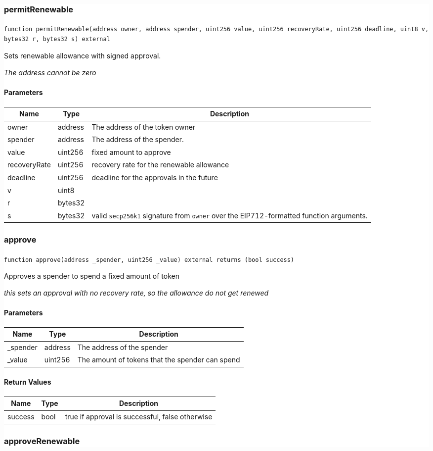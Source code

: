 ### permitRenewable

```solidity
function permitRenewable(address owner, address spender, uint256 value, uint256 recoveryRate, uint256 deadline, uint8 v, bytes32 r, bytes32 s) external
```

Sets renewable allowance with signed approval.

_The address cannot be zero_

#### Parameters

| Name | Type | Description |
| ---- | ---- | ----------- |
| owner | address | The address of the token owner |
| spender | address | The address of the spender. |
| value | uint256 | fixed amount to approve |
| recoveryRate | uint256 | recovery rate for the renewable allowance |
| deadline | uint256 | deadline for the approvals in the future |
| v | uint8 |  |
| r | bytes32 |  |
| s | bytes32 | valid `secp256k1` signature from `owner` over the EIP712-formatted function arguments. |

### approve

```solidity
function approve(address _spender, uint256 _value) external returns (bool success)
```

Approves a spender to spend a fixed amount of token

_this sets an approval with no recovery rate, so the allowance do not get renewed_

#### Parameters

| Name | Type | Description |
| ---- | ---- | ----------- |
| _spender | address | The address of the spender |
| _value | uint256 | The amount of tokens that the spender can spend |

#### Return Values

| Name | Type | Description |
| ---- | ---- | ----------- |
| success | bool | true if approval is successful, false otherwise |

### approveRenewable
